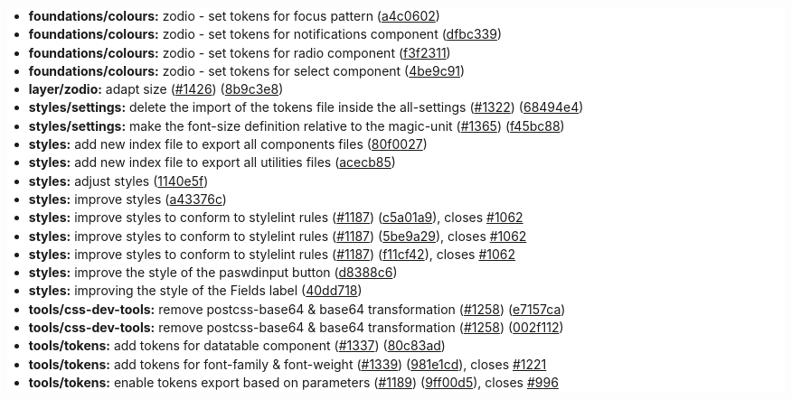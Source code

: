 - **foundations/colours:** zodio - set tokens for focus pattern ([a4c0602](https://github.com/adeo/mozaic-design-system/commit/a4c0602fee2dceb94dcd031462b3bfc161939a39))
- **foundations/colours:** zodio - set tokens for notifications component ([dfbc339](https://github.com/adeo/mozaic-design-system/commit/dfbc33922b24721fb22ea635b18d2caf35d76332))
- **foundations/colours:** zodio - set tokens for radio component ([f3f2311](https://github.com/adeo/mozaic-design-system/commit/f3f2311f4442b748ff0ea173651f5507917854a0))
- **foundations/colours:** zodio - set tokens for select component ([4be9c91](https://github.com/adeo/mozaic-design-system/commit/4be9c91cd9e2d481323b8c94395905cfe305436d))
- **layer/zodio:** adapt size ([#1426](https://github.com/adeo/mozaic-design-system/issues/1426)) ([8b9c3e8](https://github.com/adeo/mozaic-design-system/commit/8b9c3e898876b2c1dcb3ff036f4c25eaed4585d8))
- **styles/settings:** delete the import of the tokens file inside the all-settings ([#1322](https://github.com/adeo/mozaic-design-system/issues/1322)) ([68494e4](https://github.com/adeo/mozaic-design-system/commit/68494e4348ef64b6433ded6347d0ec02883f7e53))
- **styles/settings:** make the font-size definition relative to the magic-unit ([#1365](https://github.com/adeo/mozaic-design-system/issues/1365)) ([f45bc88](https://github.com/adeo/mozaic-design-system/commit/f45bc88b857c36f8ddc62708309f0d9699b8c803))
- **styles:** add new index file to export all components files ([80f0027](https://github.com/adeo/mozaic-design-system/commit/80f00277dd49ec65ee9e39a4fb40614d06773030))
- **styles:** add new index file to export all utilities files ([acecb85](https://github.com/adeo/mozaic-design-system/commit/acecb855321d12d3d7b81713840928f4a7ce6235))
- **styles:** adjust styles ([1140e5f](https://github.com/adeo/mozaic-design-system/commit/1140e5fd57e3b94b4b7527a9cf94eee713d74cb4))
- **styles:** improve styles ([a43376c](https://github.com/adeo/mozaic-design-system/commit/a43376cfeb59bc42824f598d90cb972bf0fc128b))
- **styles:** improve styles to conform to stylelint rules ([#1187](https://github.com/adeo/mozaic-design-system/issues/1187)) ([c5a01a9](https://github.com/adeo/mozaic-design-system/commit/c5a01a9171b050ac400eeef693afb36484fd5e59)), closes [#1062](https://github.com/adeo/mozaic-design-system/issues/1062)
- **styles:** improve styles to conform to stylelint rules ([#1187](https://github.com/adeo/mozaic-design-system/issues/1187)) ([5be9a29](https://github.com/adeo/mozaic-design-system/commit/5be9a29b695e8f5dedf10db684e1ea58e0d432fe)), closes [#1062](https://github.com/adeo/mozaic-design-system/issues/1062)
- **styles:** improve styles to conform to stylelint rules ([#1187](https://github.com/adeo/mozaic-design-system/issues/1187)) ([f11cf42](https://github.com/adeo/mozaic-design-system/commit/f11cf428fb4275e924bc4430dca1c793346f5baf)), closes [#1062](https://github.com/adeo/mozaic-design-system/issues/1062)
- **styles:** improve the style of the paswdinput button ([d8388c6](https://github.com/adeo/mozaic-design-system/commit/d8388c6e7ce9e7203fbd03fe414bb0c5165c6392))
- **styles:** improving the style of the Fields label ([40dd718](https://github.com/adeo/mozaic-design-system/commit/40dd718593a82955408a196c0db7b9670d449dca))
- **tools/css-dev-tools:** remove postcss-base64 & base64 transformation ([#1258](https://github.com/adeo/mozaic-design-system/issues/1258)) ([e7157ca](https://github.com/adeo/mozaic-design-system/commit/e7157caeea6b967c3382ace02f0c30ef2ca18bcb))
- **tools/css-dev-tools:** remove postcss-base64 & base64 transformation ([#1258](https://github.com/adeo/mozaic-design-system/issues/1258)) ([002f112](https://github.com/adeo/mozaic-design-system/commit/002f1122ba1bb2e30dc374ef975ffab922dfe466))
- **tools/tokens:** add tokens for datatable component ([#1337](https://github.com/adeo/mozaic-design-system/issues/1337)) ([80c83ad](https://github.com/adeo/mozaic-design-system/commit/80c83adde50d126724baf3c65a09046089022267))
- **tools/tokens:** add tokens for font-family & font-weight ([#1339](https://github.com/adeo/mozaic-design-system/issues/1339)) ([981e1cd](https://github.com/adeo/mozaic-design-system/commit/981e1cd6f41d70d5b2c96b1ebe6724cdfd3b5581)), closes [#1221](https://github.com/adeo/mozaic-design-system/issues/1221)
- **tools/tokens:** enable tokens export based on parameters ([#1189](https://github.com/adeo/mozaic-design-system/issues/1189)) ([9ff00d5](https://github.com/adeo/mozaic-design-system/commit/9ff00d56edc315ba957e9735b757081cfe75e712)), closes [#996](https://github.com/adeo/mozaic-design-system/issues/996)
